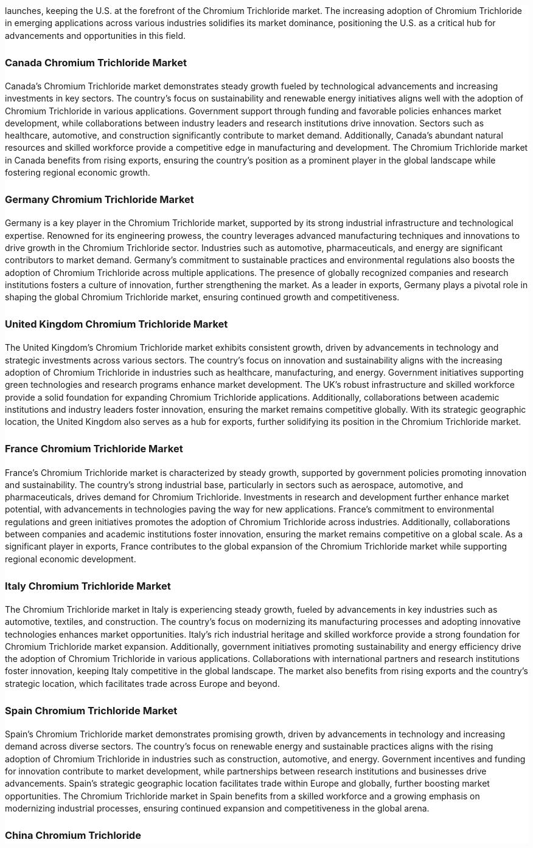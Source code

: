 launches, keeping the U.S. at the forefront of the Chromium Trichloride market. The increasing adoption of Chromium Trichloride in emerging applications across various industries solidifies its market dominance, positioning the U.S. as a critical hub for advancements and opportunities in this field.</p><h3>Canada Chromium Trichloride Market</h3><p>Canada&rsquo;s Chromium Trichloride market demonstrates steady growth fueled by technological advancements and increasing investments in key sectors. The country&rsquo;s focus on sustainability and renewable energy initiatives aligns well with the adoption of Chromium Trichloride in various applications. Government support through funding and favorable policies enhances market development, while collaborations between industry leaders and research institutions drive innovation. Sectors such as healthcare, automotive, and construction significantly contribute to market demand. Additionally, Canada&rsquo;s abundant natural resources and skilled workforce provide a competitive edge in manufacturing and development. The Chromium Trichloride market in Canada benefits from rising exports, ensuring the country&rsquo;s position as a prominent player in the global landscape while fostering regional economic growth.</p><h3>Germany Chromium Trichloride Market</h3><p>Germany is a key player in the Chromium Trichloride market, supported by its strong industrial infrastructure and technological expertise. Renowned for its engineering prowess, the country leverages advanced manufacturing techniques and innovations to drive growth in the Chromium Trichloride sector. Industries such as automotive, pharmaceuticals, and energy are significant contributors to market demand. Germany&rsquo;s commitment to sustainable practices and environmental regulations also boosts the adoption of Chromium Trichloride across multiple applications. The presence of globally recognized companies and research institutions fosters a culture of innovation, further strengthening the market. As a leader in exports, Germany plays a pivotal role in shaping the global Chromium Trichloride market, ensuring continued growth and competitiveness.</p><h3>United Kingdom Chromium Trichloride Market</h3><p>The United Kingdom&rsquo;s Chromium Trichloride market exhibits consistent growth, driven by advancements in technology and strategic investments across various sectors. The country&rsquo;s focus on innovation and sustainability aligns with the increasing adoption of Chromium Trichloride in industries such as healthcare, manufacturing, and energy. Government initiatives supporting green technologies and research programs enhance market development. The UK&rsquo;s robust infrastructure and skilled workforce provide a solid foundation for expanding Chromium Trichloride applications. Additionally, collaborations between academic institutions and industry leaders foster innovation, ensuring the market remains competitive globally. With its strategic geographic location, the United Kingdom also serves as a hub for exports, further solidifying its position in the Chromium Trichloride market.</p><h3>France Chromium Trichloride Market</h3><p>France&rsquo;s Chromium Trichloride market is characterized by steady growth, supported by government policies promoting innovation and sustainability. The country&rsquo;s strong industrial base, particularly in sectors such as aerospace, automotive, and pharmaceuticals, drives demand for Chromium Trichloride. Investments in research and development further enhance market potential, with advancements in technologies paving the way for new applications. France&rsquo;s commitment to environmental regulations and green initiatives promotes the adoption of Chromium Trichloride across industries. Additionally, collaborations between companies and academic institutions foster innovation, ensuring the market remains competitive on a global scale. As a significant player in exports, France contributes to the global expansion of the Chromium Trichloride market while supporting regional economic development.</p><h3>Italy Chromium Trichloride Market</h3><p>The Chromium Trichloride market in Italy is experiencing steady growth, fueled by advancements in key industries such as automotive, textiles, and construction. The country&rsquo;s focus on modernizing its manufacturing processes and adopting innovative technologies enhances market opportunities. Italy&rsquo;s rich industrial heritage and skilled workforce provide a strong foundation for Chromium Trichloride market expansion. Additionally, government initiatives promoting sustainability and energy efficiency drive the adoption of Chromium Trichloride in various applications. Collaborations with international partners and research institutions foster innovation, keeping Italy competitive in the global landscape. The market also benefits from rising exports and the country&rsquo;s strategic location, which facilitates trade across Europe and beyond.</p><h3>Spain Chromium Trichloride Market</h3><p>Spain&rsquo;s Chromium Trichloride market demonstrates promising growth, driven by advancements in technology and increasing demand across diverse sectors. The country&rsquo;s focus on renewable energy and sustainable practices aligns with the rising adoption of Chromium Trichloride in industries such as construction, automotive, and energy. Government incentives and funding for innovation contribute to market development, while partnerships between research institutions and businesses drive advancements. Spain&rsquo;s strategic geographic location facilitates trade within Europe and globally, further boosting market opportunities. The Chromium Trichloride market in Spain benefits from a skilled workforce and a growing emphasis on modernizing industrial processes, ensuring continued expansion and competitiveness in the global arena.</p><h3>China Chromium Trichloride